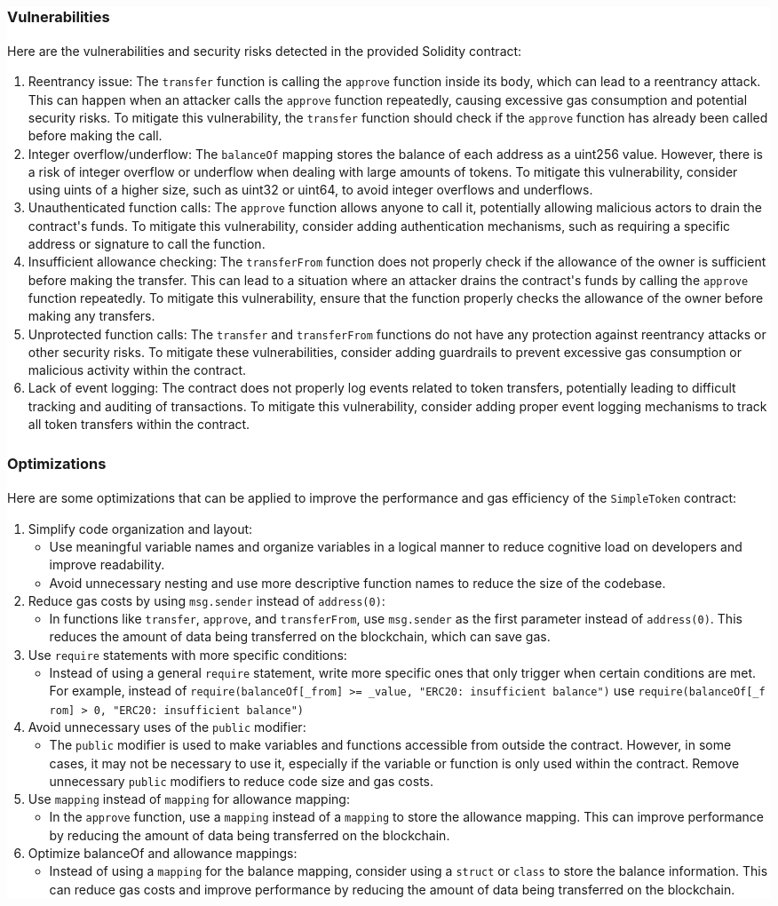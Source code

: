 ### Vulnerabilities

Here are the vulnerabilities and security risks detected in the provided Solidity contract:

1. Reentrancy issue: The `transfer` function is calling the `approve` function inside its body, which
can lead to a reentrancy attack. This can happen when an attacker calls the `approve` function
repeatedly, causing excessive gas consumption and potential security risks. To mitigate this
vulnerability, the `transfer` function should check if the `approve` function has already been called
before making the call.
2. Integer overflow/underflow: The `balanceOf` mapping stores the balance of each address as a
uint256 value. However, there is a risk of integer overflow or underflow when dealing with large
amounts of tokens. To mitigate this vulnerability, consider using uints of a higher size, such as
uint32 or uint64, to avoid integer overflows and underflows.
3. Unauthenticated function calls: The `approve` function allows anyone to call it, potentially
allowing malicious actors to drain the contract's funds. To mitigate this vulnerability, consider
adding authentication mechanisms, such as requiring a specific address or signature to call the
function.
4. Insufficient allowance checking: The `transferFrom` function does not properly check if the
allowance of the owner is sufficient before making the transfer. This can lead to a situation where
an attacker drains the contract's funds by calling the `approve` function repeatedly. To mitigate
this vulnerability, ensure that the function properly checks the allowance of the owner before
making any transfers.
5. Unprotected function calls: The `transfer` and `transferFrom` functions do not have any
protection against reentrancy attacks or other security risks. To mitigate these vulnerabilities,
consider adding guardrails to prevent excessive gas consumption or malicious activity within the
contract.
6. Lack of event logging: The contract does not properly log events related to token transfers,
potentially leading to difficult tracking and auditing of transactions. To mitigate this vulnerability,
consider adding proper event logging mechanisms to track all token transfers within the contract.

### Optimizations

Here are some optimizations that can be applied to improve the performance and gas efficiency of
the `SimpleToken` contract:

1. Simplify code organization and layout:
	* Use meaningful variable names and organize variables in a logical manner to reduce cognitive
load on developers and improve readability.
	* Avoid unnecessary nesting and use more descriptive function names to reduce the size of the
codebase.
2. Reduce gas costs by using `msg.sender` instead of `address(0)`:
	* In functions like `transfer`, `approve`, and `transferFrom`, use `msg.sender` as the first
parameter instead of `address(0)`. This reduces the amount of data being transferred on the
blockchain, which can save gas.
3. Use `require` statements with more specific conditions:
	* Instead of using a general `require` statement, write more specific ones that only trigger when
certain conditions are met. For example, instead of `require(balanceOf[_from] >= _value, "ERC20:
insufficient balance")` use `require(balanceOf[_from] > 0, "ERC20: insufficient balance")`
4. Avoid unnecessary uses of the `public` modifier:
	* The `public` modifier is used to make variables and functions accessible from outside the
contract. However, in some cases, it may not be necessary to use it, especially if the variable or
function is only used within the contract. Remove unnecessary `public` modifiers to reduce code
size and gas costs.
5. Use `mapping` instead of `mapping` for allowance mapping:
	* In the `approve` function, use a `mapping` instead of a `mapping` to store the allowance
mapping. This can improve performance by reducing the amount of data being transferred on the
blockchain.
6. Optimize balanceOf and allowance mappings:
	* Instead of using a `mapping` for the balance mapping, consider using a `struct` or `class` to
store the balance information. This can reduce gas costs and improve performance by reducing
the amount of data being transferred on the blockchain.